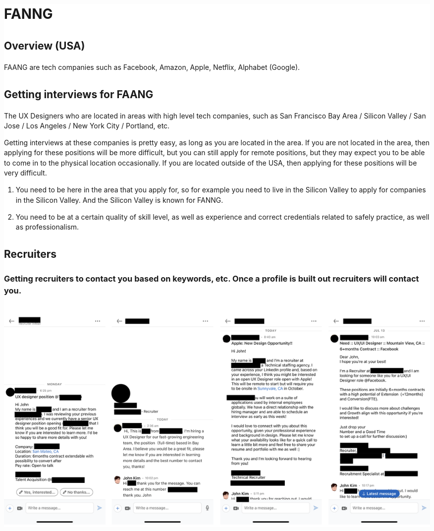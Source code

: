# FANNG

## Overview (USA)
FAANG are tech companies such as Facebook, Amazon, Apple, Netflix, Alphabet (Google).

## Getting interviews for FAANG
The UX Designers who are located in areas with high level tech companies, such as San Francisco Bay Area / Silicon Valley / San Jose / Los Angeles / New York City / Portland, etc. 

Getting interviews at these companies is pretty easy, as long as you are located in the area. If you are not located in the area, then applying for these positions will be more difficult, but you can still apply for remote positions, but they may expect you to be able to come in to the physical location occasionally. If you are located outside of the USA, then applying for these positions will be very difficult.

1. You need to be here in the area that you apply for, so for example you need to live in the Silicon Valley to apply for companies in the Silicon Valley. And the Silicon Valley is known for FANNG. 

2. You need to be at a certain quality of skill level, as well as experience and correct credentials related to safely practice, as well as professionalism.

## Recruiters

### Getting recruiters to contact you based on keywords, etc. Once a profile is built out recruiters will contact you.

![Welcome](../../../files/img/recruiters.png)
